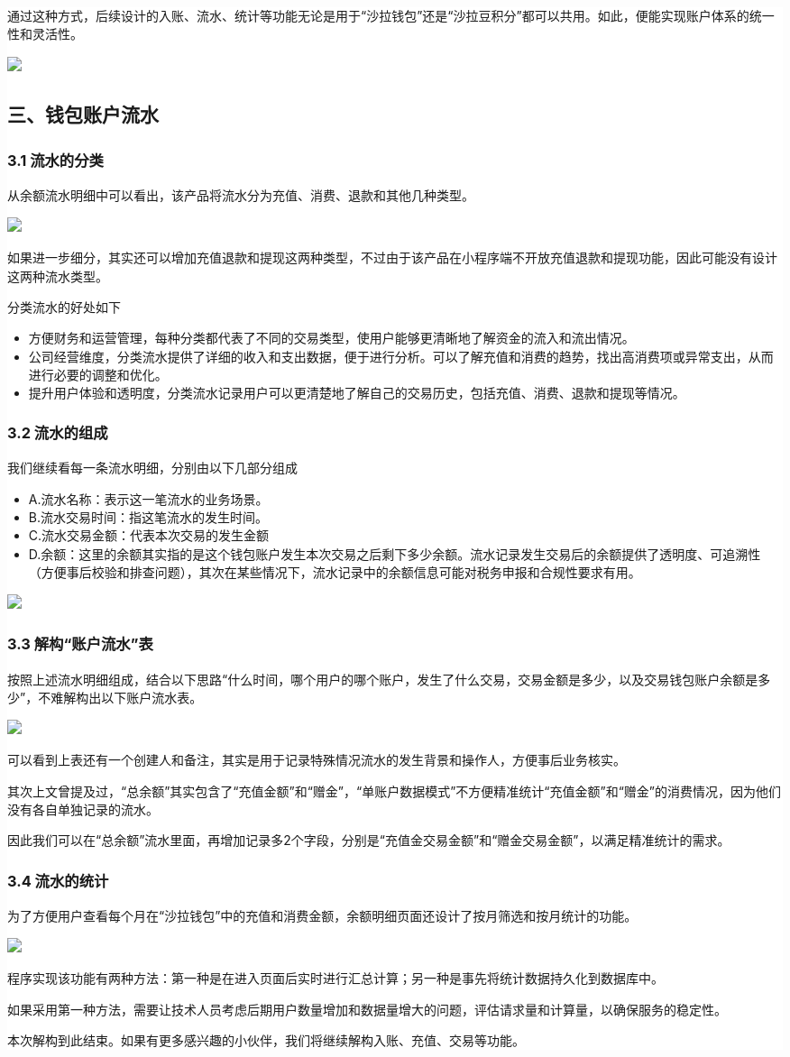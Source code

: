 通过这种方式，后续设计的入账、流水、统计等功能无论是用于“沙拉钱包”还是“沙拉豆积分”都可以共用。如此，便能实现账户体系的统一性和灵活性。

![](https://image.woshipm.com/2024/01/07/b2bc7ece-ad14-11ee-bc18-00163e142b65.jpg)

## 三、钱包账户流水

### 3.1 流水的分类

从余额流水明细中可以看出，该产品将流水分为充值、消费、退款和其他几种类型。

![](https://image.woshipm.com/2024/01/07/c8eee718-ad14-11ee-bb1e-00163e0b5ff3.jpg)

如果进一步细分，其实还可以增加充值退款和提现这两种类型，不过由于该产品在小程序端不开放充值退款和提现功能，因此可能没有设计这两种流水类型。

分类流水的好处如下

*   方便财务和运营管理，每种分类都代表了不同的交易类型，使用户能够更清晰地了解资金的流入和流出情况。
*   公司经营维度，分类流水提供了详细的收入和支出数据，便于进行分析。可以了解充值和消费的趋势，找出高消费项或异常支出，从而进行必要的调整和优化。
*   提升用户体验和透明度，分类流水记录用户可以更清楚地了解自己的交易历史，包括充值、消费、退款和提现等情况。

### 3.2 流水的组成

我们继续看每一条流水明细，分别由以下几部分组成

*   A.流水名称：表示这一笔流水的业务场景。
*   B.流水交易时间：指这笔流水的发生时间。
*   C.流水交易金额：代表本次交易的发生金额
*   D.余额：这里的余额其实指的是这个钱包账户发生本次交易之后剩下多少余额。流水记录发生交易后的余额提供了透明度、可追溯性（方便事后校验和排查问题），其次在某些情况下，流水记录中的余额信息可能对税务申报和合规性要求有用。

![](https://image.woshipm.com/2024/01/07/e965ad74-ad14-11ee-826f-00163e0b5ff3.jpg)

### 3.3 解构“账户流水”表

按照上述流水明细组成，结合以下思路“什么时间，哪个用户的哪个账户，发生了什么交易，交易金额是多少，以及交易钱包账户余额是多少”，不难解构出以下账户流水表。

![](https://image.woshipm.com/2024/01/07/f8f0d2aa-ad14-11ee-bb1e-00163e0b5ff3.jpg)

可以看到上表还有一个创建人和备注，其实是用于记录特殊情况流水的发生背景和操作人，方便事后业务核实。

其次上文曾提及过，“总余额”其实包含了“充值金额”和“赠金”，“单账户数据模式”不方便精准统计“充值金额”和“赠金”的消费情况，因为他们没有各自单独记录的流水。

因此我们可以在“总余额”流水里面，再增加记录多2个字段，分别是“充值金交易金额”和“赠金交易金额”，以满足精准统计的需求。

### 3.4 流水的统计

为了方便用户查看每个月在“沙拉钱包”中的充值和消费金额，余额明细页面还设计了按月筛选和按月统计的功能。

![](https://image.woshipm.com/2024/01/07/0b3da802-ad15-11ee-826f-00163e0b5ff3.jpg)

程序实现该功能有两种方法：第一种是在进入页面后实时进行汇总计算；另一种是事先将统计数据持久化到数据库中。

如果采用第一种方法，需要让技术人员考虑后期用户数量增加和数据量增大的问题，评估请求量和计算量，以确保服务的稳定性。

本次解构到此结束。如果有更多感兴趣的小伙伴，我们将继续解构入账、充值、交易等功能。
